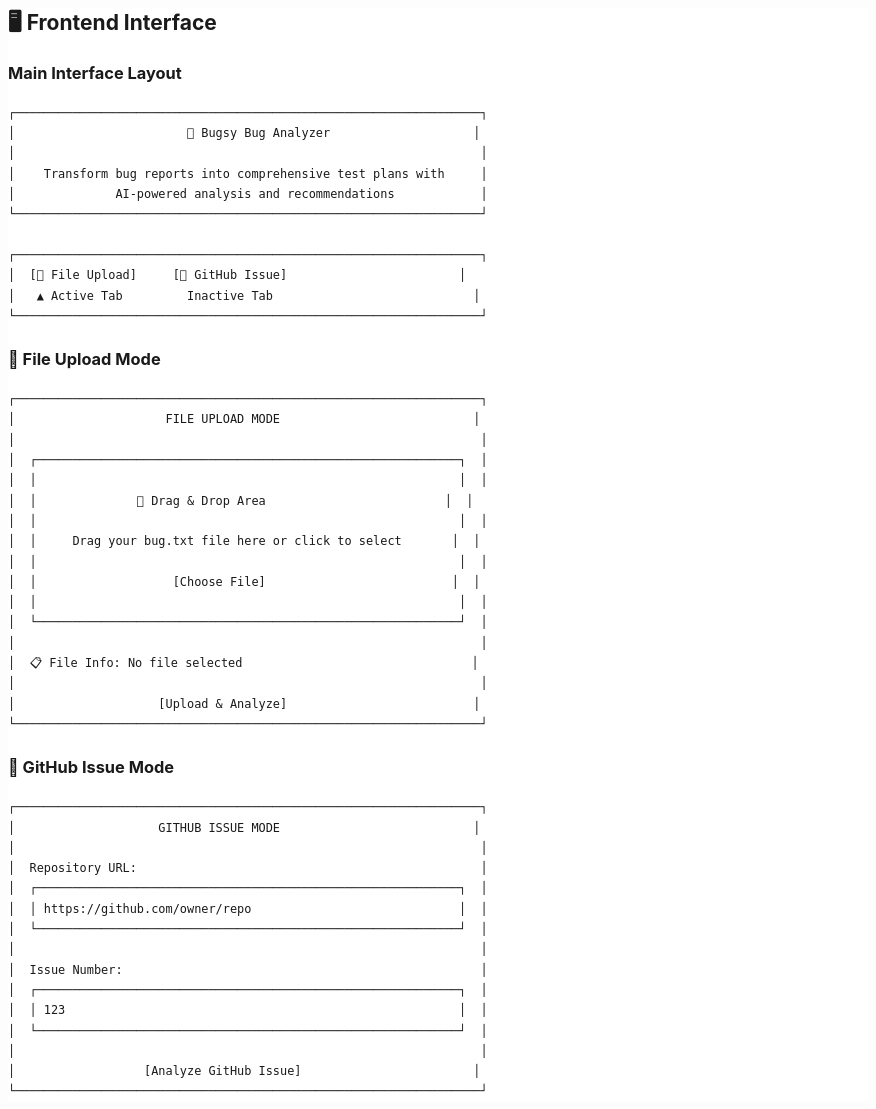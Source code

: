 ## 🖥️ Frontend Interface

### Main Interface Layout

```
┌─────────────────────────────────────────────────────────────────┐
│                        🐛 Bugsy Bug Analyzer                    │
│                                                                 │
│    Transform bug reports into comprehensive test plans with     │
│              AI-powered analysis and recommendations            │
└─────────────────────────────────────────────────────────────────┘

┌─────────────────────────────────────────────────────────────────┐
│  [📁 File Upload]     [🐙 GitHub Issue]                        │
│   ▲ Active Tab         Inactive Tab                            │
└─────────────────────────────────────────────────────────────────┘
```

### 📁 File Upload Mode

```
┌─────────────────────────────────────────────────────────────────┐
│                     FILE UPLOAD MODE                           │
│                                                                 │
│  ┌───────────────────────────────────────────────────────────┐  │
│  │                                                           │  │
│  │              📄 Drag & Drop Area                         │  │
│  │                                                           │  │
│  │     Drag your bug.txt file here or click to select       │  │
│  │                                                           │  │
│  │                   [Choose File]                          │  │
│  │                                                           │  │
│  └───────────────────────────────────────────────────────────┘  │
│                                                                 │
│  📋 File Info: No file selected                                │
│                                                                 │
│                    [Upload & Analyze]                          │
└─────────────────────────────────────────────────────────────────┘
```

### 🐙 GitHub Issue Mode

```
┌─────────────────────────────────────────────────────────────────┐
│                    GITHUB ISSUE MODE                           │
│                                                                 │
│  Repository URL:                                                │
│  ┌───────────────────────────────────────────────────────────┐  │
│  │ https://github.com/owner/repo                             │  │
│  └───────────────────────────────────────────────────────────┘  │
│                                                                 │
│  Issue Number:                                                  │
│  ┌───────────────────────────────────────────────────────────┐  │
│  │ 123                                                       │  │
│  └───────────────────────────────────────────────────────────┘  │
│                                                                 │
│                  [Analyze GitHub Issue]                        │
└─────────────────────────────────────────────────────────────────┘
```
